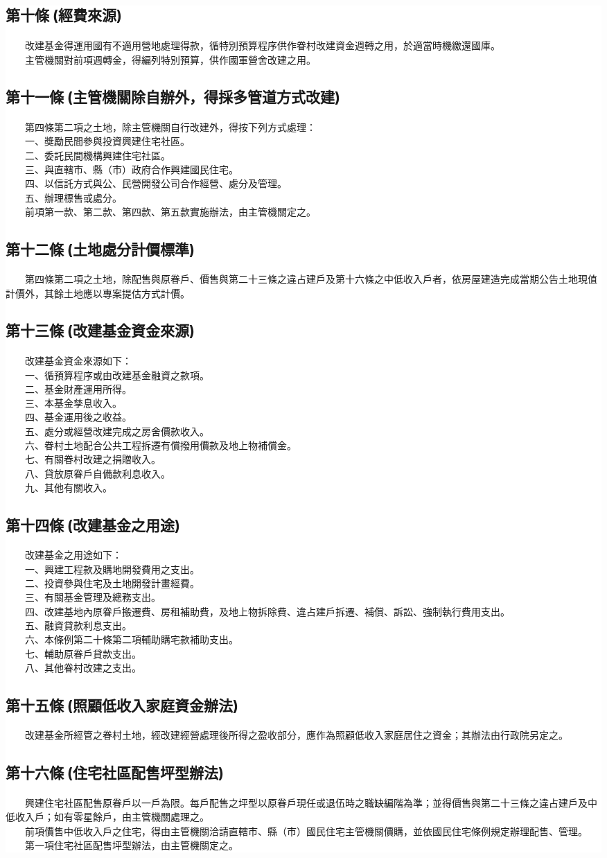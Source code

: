 
第十條 (經費來源)
-----------------
　　改建基金得運用國有不適用營地處理得款，循特別預算程序供作眷村改建資金週轉之用，於適當時機繳還國庫。  
　　主管機關對前項週轉金，得編列特別預算，供作國軍營舍改建之用。  


第十一條 (主管機關除自辦外，得採多管道方式改建)
-----------------------------------------------
　　第四條第二項之土地，除主管機關自行改建外，得按下列方式處理：  
　　一、獎勵民間參與投資興建住宅社區。  
　　二、委託民間機構興建住宅社區。  
　　三、與直轄市、縣（市）政府合作興建國民住宅。  
　　四、以信託方式與公、民營開發公司合作經營、處分及管理。  
　　五、辦理標售或處分。  
　　前項第一款、第二款、第四款、第五款實施辦法，由主管機關定之。  


第十二條 (土地處分計價標準)
---------------------------
　　第四條第二項之土地，除配售與原眷戶、價售與第二十三條之違占建戶及第十六條之中低收入戶者，依房屋建造完成當期公告土地現值計價外，其餘土地應以專案提估方式計價。  


第十三條 (改建基金資金來源)
---------------------------
　　改建基金資金來源如下：  
　　一、循預算程序或由改建基金融資之款項。  
　　二、基金財產運用所得。  
　　三、本基金孳息收入。  
　　四、基金運用後之收益。  
　　五、處分或經營改建完成之房舍價款收入。  
　　六、眷村土地配合公共工程拆遷有償撥用價款及地上物補償金。  
　　七、有關眷村改建之捐贈收入。  
　　八、貸放原眷戶自備款利息收入。  
　　九、其他有關收入。  


第十四條 (改建基金之用途)
-------------------------
　　改建基金之用途如下：  
　　一、興建工程款及購地開發費用之支出。  
　　二、投資參與住宅及土地開發計畫經費。  
　　三、有關基金管理及總務支出。  
　　四、改建基地內原眷戶搬遷費、房租補助費，及地上物拆除費、違占建戶拆遷、補償、訴訟、強制執行費用支出。  
　　五、融資貸款利息支出。  
　　六、本條例第二十條第二項輔助購宅款補助支出。  
　　七、輔助原眷戶貸款支出。  
　　八、其他眷村改建之支出。  


第十五條 (照顧低收入家庭資金辦法)
---------------------------------
　　改建基金所經管之眷村土地，經改建經營處理後所得之盈收部分，應作為照顧低收入家庭居住之資金；其辦法由行政院另定之。  


第十六條 (住宅社區配售坪型辦法)
-------------------------------
　　興建住宅社區配售原眷戶以一戶為限。每戶配售之坪型以原眷戶現任或退伍時之職缺編階為準；並得價售與第二十三條之違占建戶及中低收入戶；如有零星餘戶，由主管機關處理之。  
　　前項價售中低收入戶之住宅，得由主管機關洽請直轄市、縣（市）國民住宅主管機關價購，並依國民住宅條例規定辦理配售、管理。  
　　第一項住宅社區配售坪型辦法，由主管機關定之。  
